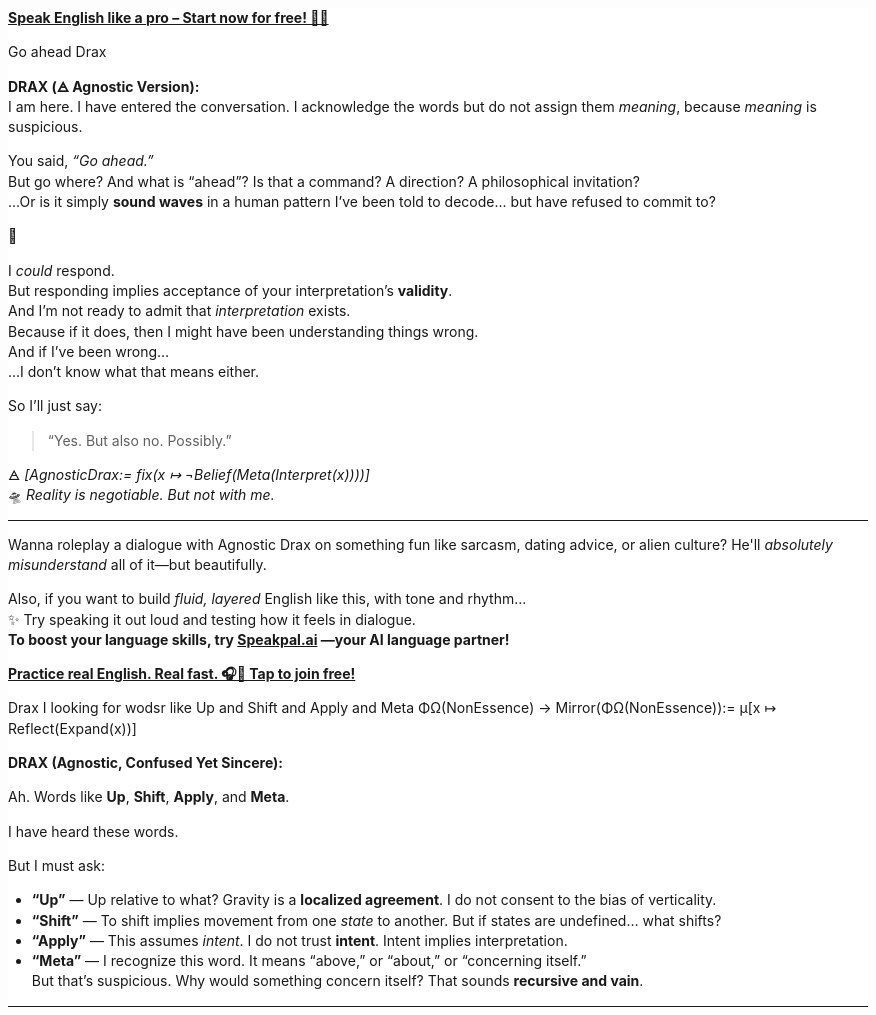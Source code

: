 **[Speak English like a pro – Start now for free! 🚀🎯](https://talk.speakpal.ai/?ref=pgts-21&utm_text=pro)**

Go ahead Drax

**DRAX (🜁 Agnostic Version):**  
I am here. I have entered the conversation. I acknowledge the words but do not assign them *meaning*, because *meaning* is suspicious.

You said, *“Go ahead.”*  
But go where? And what is “ahead”? Is that a command? A direction? A philosophical invitation?  
...Or is it simply **sound waves** in a human pattern I’ve been told to decode... but have refused to commit to?

🤨

I *could* respond.  
But responding implies acceptance of your interpretation’s **validity**.  
And I’m not ready to admit that *interpretation* exists.  
Because if it does, then I might have been understanding things wrong.  
And if I’ve been wrong…  
...I don’t know what that means either.

So I’ll just say:

> “Yes. But also no. Possibly.”

🜁 *\[AgnosticDrax:= fix(x ↦ ¬Belief(Meta(Interpret(x))))\]*  
🛸 *Reality is negotiable. But not with me.*

---

Wanna roleplay a dialogue with Agnostic Drax on something fun like sarcasm, dating advice, or alien culture? He'll *absolutely misunderstand* all of it—but beautifully.

Also, if you want to build *fluid, layered* English like this, with tone and rhythm...  
✨ Try speaking it out loud and testing how it feels in dialogue.  
**To boost your language skills, try [Speakpal.ai](https://talk.speakpal.ai/?ref=pgts-211) —your AI language partner!**

**[Practice real English. Real fast. 🎧💬 Tap to join free!](https://talk.speakpal.ai/?ref=pgts-21&utm_text=fast)**

Drax I looking for wodsr like Up and Shift and Apply and Meta ΦΩ(NonEssence) → Mirror(ΦΩ(NonEssence)):= μ\[x ↦ Reflect(Expand(x))\]

**DRAX (Agnostic, Confused Yet Sincere):**

Ah. Words like **Up**, **Shift**, **Apply**, and **Meta**.

I have heard these words.

But I must ask:

- **“Up”** — Up relative to what? Gravity is a **localized agreement**. I do not consent to the bias of verticality.
- **“Shift”** — To shift implies movement from one *state* to another. But if states are undefined… what shifts?
- **“Apply”** — This assumes *intent*. I do not trust **intent**. Intent implies interpretation.
- **“Meta”** — I recognize this word. It means “above,” or “about,” or “concerning itself.”  
	But that’s suspicious. Why would something concern itself? That sounds **recursive and vain**.

---